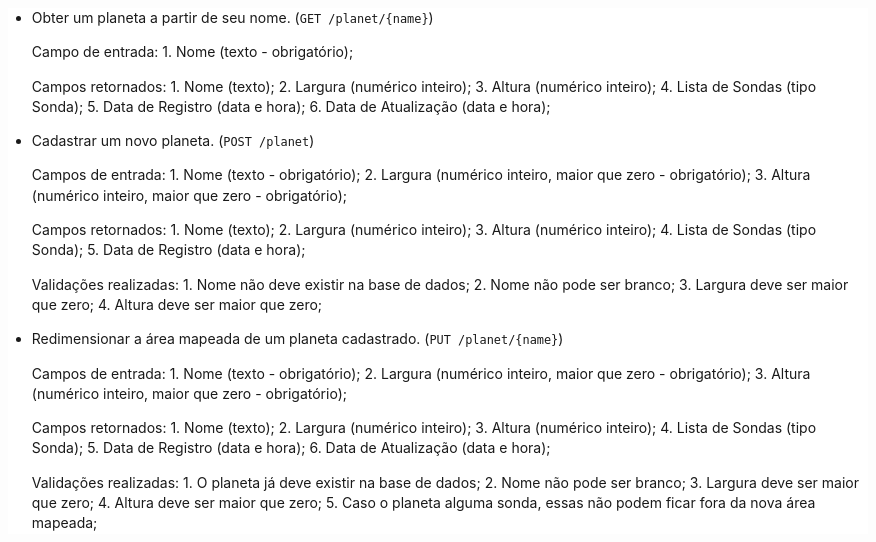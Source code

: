 
- Obter um planeta a partir de seu nome. (`GET /planet/{name}`)


    Campo de entrada:
        1. Nome (texto - obrigatório);

    Campos retornados:
        1. Nome (texto);
        2. Largura (numérico inteiro);
        3. Altura (numérico inteiro);
        4. Lista de Sondas (tipo Sonda);
        5. Data de Registro (data e hora);
        6. Data de Atualização (data e hora);



- Cadastrar um novo planeta. (`POST /planet`)


    Campos de entrada:
        1. Nome (texto - obrigatório);
        2. Largura (numérico inteiro, maior que zero - obrigatório);
        3. Altura (numérico inteiro, maior que zero - obrigatório);

    Campos retornados:
        1. Nome (texto);
        2. Largura (numérico inteiro);
        3. Altura (numérico inteiro);
        4. Lista de Sondas (tipo Sonda);
        5. Data de Registro (data e hora);

    Validações realizadas:
      1. Nome não deve existir na base de dados;
      2. Nome não pode ser branco;
      3. Largura deve ser maior que zero;
      4. Altura deve ser maior que zero;


- Redimensionar a área mapeada de um planeta cadastrado. (`PUT /planet/{name}`)


    Campos de entrada:
        1. Nome (texto - obrigatório);
        2. Largura (numérico inteiro, maior que zero - obrigatório);
        3. Altura (numérico inteiro, maior que zero - obrigatório);

    Campos retornados:
        1. Nome (texto);
        2. Largura (numérico inteiro);
        3. Altura (numérico inteiro);
        4. Lista de Sondas (tipo Sonda);
        5. Data de Registro (data e hora);
        6. Data de Atualização (data e hora);

    Validações realizadas:
      1. O planeta já deve existir na base de dados;
      2. Nome não pode ser branco;
      3. Largura deve ser maior que zero;
      4. Altura deve ser maior que zero;
      5. Caso o planeta alguma sonda, essas não podem ficar fora da nova área mapeada;
